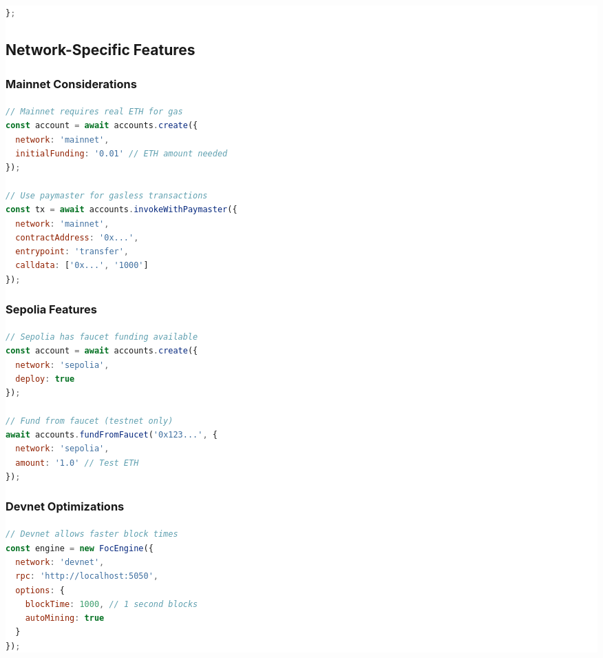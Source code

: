 ```javascript
};
```

## Network-Specific Features

### Mainnet Considerations

```javascript
// Mainnet requires real ETH for gas
const account = await accounts.create({
  network: 'mainnet',
  initialFunding: '0.01' // ETH amount needed
});

// Use paymaster for gasless transactions
const tx = await accounts.invokeWithPaymaster({
  network: 'mainnet',
  contractAddress: '0x...',
  entrypoint: 'transfer',
  calldata: ['0x...', '1000']
});
```

### Sepolia Features

```javascript
// Sepolia has faucet funding available
const account = await accounts.create({
  network: 'sepolia',
  deploy: true
});

// Fund from faucet (testnet only)
await accounts.fundFromFaucet('0x123...', {
  network: 'sepolia',
  amount: '1.0' // Test ETH
});
```

### Devnet Optimizations

```javascript
// Devnet allows faster block times
const engine = new FocEngine({
  network: 'devnet',
  rpc: 'http://localhost:5050',
  options: {
    blockTime: 1000, // 1 second blocks
    autoMining: true
  }
});
```
